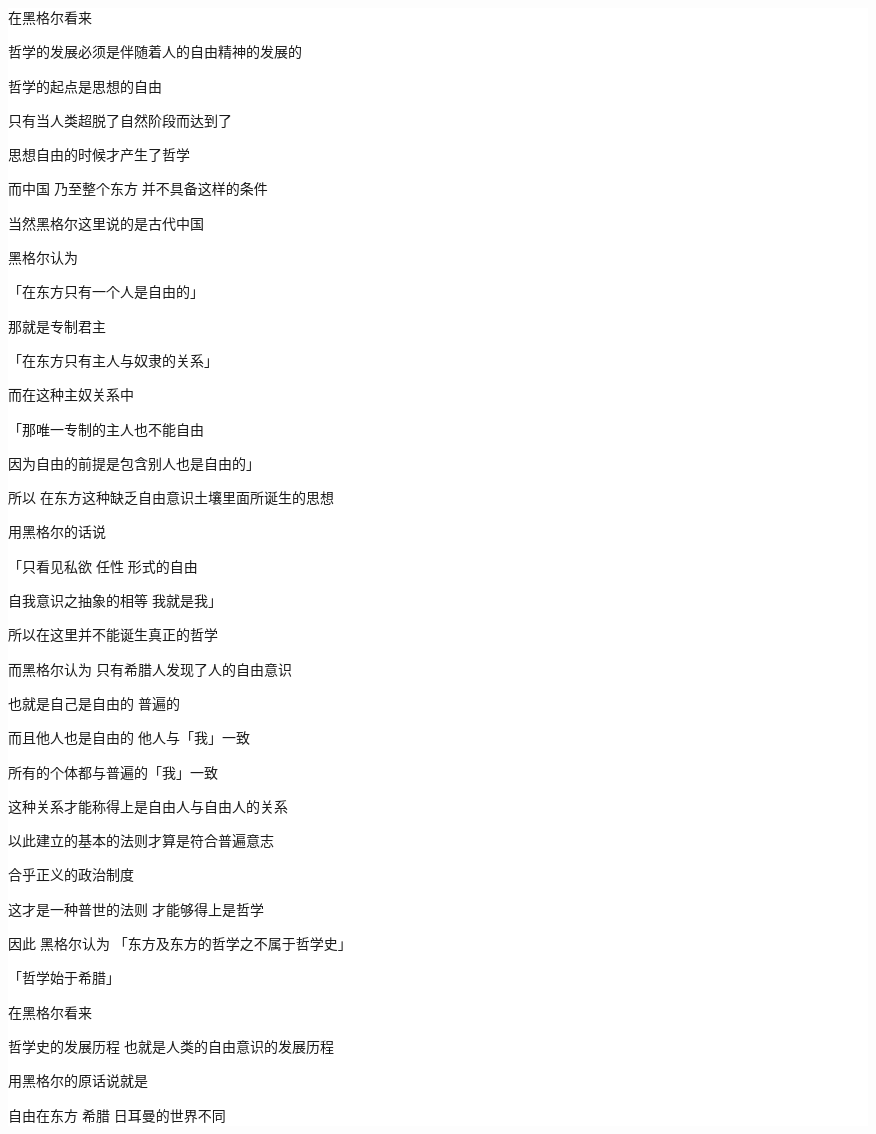 在黑格尔看来

哲学的发展必须是伴随着人的自由精神的发展的

哲学的起点是思想的自由

只有当人类超脱了自然阶段而达到了

思想自由的时候才产生了哲学

而中国 乃至整个东方 并不具备这样的条件

当然黑格尔这里说的是古代中国

黑格尔认为

「在东方只有一个人是自由的」

那就是专制君主

「在东方只有主人与奴隶的关系」

而在这种主奴关系中

「那唯一专制的主人也不能自由

因为自由的前提是包含别人也是自由的」

所以 在东方这种缺乏自由意识土壤里面所诞生的思想

用黑格尔的话说

「只看见私欲 任性 形式的自由

自我意识之抽象的相等 我就是我」

所以在这里并不能诞生真正的哲学

而黑格尔认为 只有希腊人发现了人的自由意识

也就是自己是自由的 普遍的

而且他人也是自由的 他人与「我」一致

所有的个体都与普遍的「我」一致

这种关系才能称得上是自由人与自由人的关系

以此建立的基本的法则才算是符合普遍意志

合乎正义的政治制度

这才是一种普世的法则 才能够得上是哲学

因此 黑格尔认为 「东方及东方的哲学之不属于哲学史」

「哲学始于希腊」

在黑格尔看来

哲学史的发展历程 也就是人类的自由意识的发展历程

用黑格尔的原话说就是

自由在东方 希腊 日耳曼的世界不同
